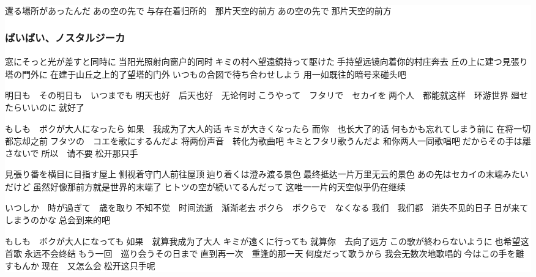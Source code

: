 還る場所があったんだ あの空の先で
与存在着归所的　那片天空的前方
あの空の先で
那片天空的前方


### ばいばい、ノスタルジーカ 

窓にそっと光が差すと同時に
当阳光照射向窗户的同时
キミの村へ望遠鏡持って駆けた
手持望远镜向着你的村庄奔去
丘の上に建つ見張り塔の門外に
在建于山丘之上的了望塔的门外
いつもの合図で待ち合わせしよう
用一如既往的暗号来碰头吧

明日も　その明日も　いつまでも
明天也好　后天也好　无论何时
こうやって　フタリで　セカイを
两个人　都能就这样　环游世界
廻せたらいいのに
就好了

もしも　ボクが大人になったら
如果　我成为了大人的话
キミが大きくなったら
而你　也长大了的话
何もかも忘れてしまう前に
在将一切 都忘却之前
フタツの　コエを歌にするんだよ
将两份声音　转化为歌曲吧
キミとフタリ歌うんだよ
和你两人一同歌唱吧
だからその手は離さないで
所以　请不要 松开那只手

見張り番を横目に目指す屋上
侧视着守门人前往屋顶
辿り着くは澄み渡る景色
最终抵达一片万里无云的景色
あの先はセカイの末端みたいだけど
虽然好像那前方就是世界的末端了
ヒトツの空が続いてるんだって
这唯一一片的天空似乎仍在继续

いつしか　時が過ぎて　歳を取り
不知不觉　时间流逝　渐渐老去
ボクら　ボクらで　なくなる
我们　我们都　消失不见的日子
日が来てしまうのかな
总会到来的吧

もしも　ボクが大人になっても
如果　就算我成为了大人
キミが遠くに行っても
就算你　去向了远方
この歌が終わらないように
也希望这首歌 永远不会终结
もう一回　巡り会うその日まで
直到再一次　重逢的那一天
何度だって歌うから
我会无数次地歌唱的
今はこの手を離すもんか
现在　又怎么会 松开这只手呢
